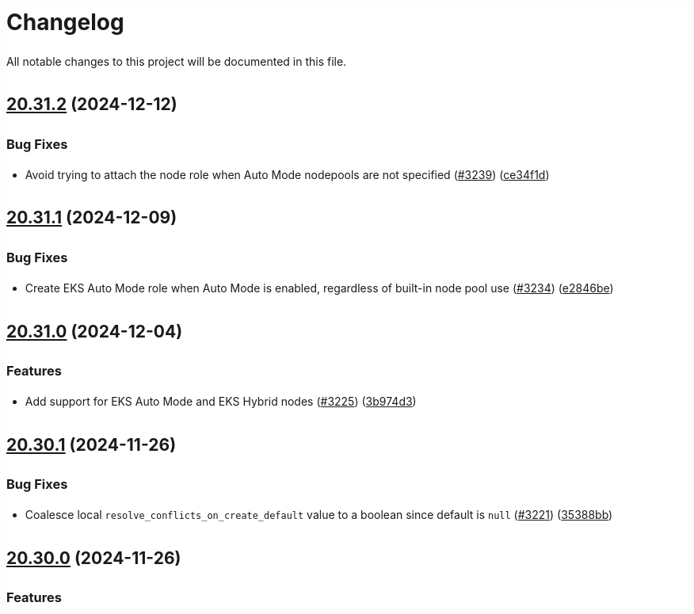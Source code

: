 # Changelog

All notable changes to this project will be documented in this file.

## [20.31.2](https://github.com/terraform-aws-modules/terraform-aws-eks/compare/v20.31.1...v20.31.2) (2024-12-12)


### Bug Fixes

* Avoid trying to attach the node role when Auto Mode nodepools are not specified ([#3239](https://github.com/terraform-aws-modules/terraform-aws-eks/issues/3239)) ([ce34f1d](https://github.com/terraform-aws-modules/terraform-aws-eks/commit/ce34f1db3f7824167d9a766e6c90dee3a6dcf1c3))

## [20.31.1](https://github.com/terraform-aws-modules/terraform-aws-eks/compare/v20.31.0...v20.31.1) (2024-12-09)


### Bug Fixes

* Create EKS Auto Mode role when Auto Mode is enabled, regardless of built-in node pool use ([#3234](https://github.com/terraform-aws-modules/terraform-aws-eks/issues/3234)) ([e2846be](https://github.com/terraform-aws-modules/terraform-aws-eks/commit/e2846be8b110e59d36d6f868b74531a6d8ca4987))

## [20.31.0](https://github.com/terraform-aws-modules/terraform-aws-eks/compare/v20.30.1...v20.31.0) (2024-12-04)


### Features

* Add support for EKS Auto Mode and EKS Hybrid nodes ([#3225](https://github.com/terraform-aws-modules/terraform-aws-eks/issues/3225)) ([3b974d3](https://github.com/terraform-aws-modules/terraform-aws-eks/commit/3b974d33ad79e142566dd7bcb4bf10472cc91899))

## [20.30.1](https://github.com/terraform-aws-modules/terraform-aws-eks/compare/v20.30.0...v20.30.1) (2024-11-26)


### Bug Fixes

* Coalesce local `resolve_conflicts_on_create_default` value to a boolean since default is `null` ([#3221](https://github.com/terraform-aws-modules/terraform-aws-eks/issues/3221)) ([35388bb](https://github.com/terraform-aws-modules/terraform-aws-eks/commit/35388bb8c4cfa0c351427c133490b914b9944b07))

## [20.30.0](https://github.com/terraform-aws-modules/terraform-aws-eks/compare/v20.29.0...v20.30.0) (2024-11-26)


### Features
